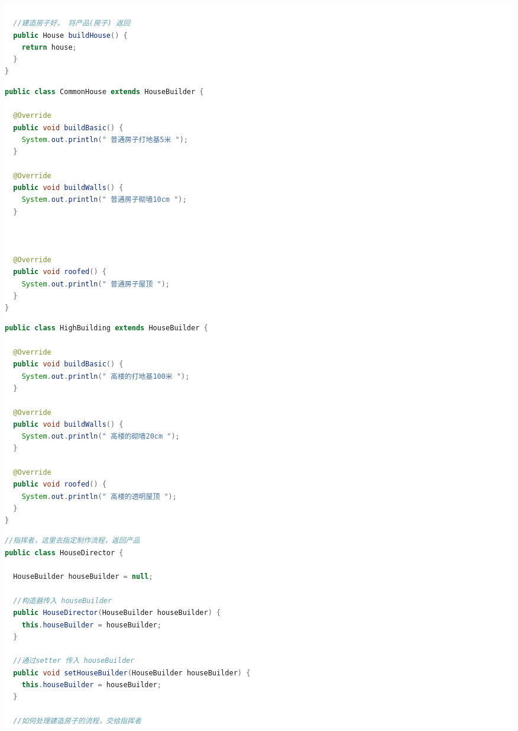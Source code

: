 ```java

  //建造房子好， 将产品(房子) 返回
  public House buildHouse() {
    return house;
  }
}
```
```java
public class CommonHouse extends HouseBuilder {

  @Override
  public void buildBasic() {
    System.out.println(" 普通房子打地基5米 ");
  }

  @Override
  public void buildWalls() {
    System.out.println(" 普通房子砌墙10cm ");
  }

  

  @Override
  public void roofed() {
    System.out.println(" 普通房子屋顶 ");
  }
}
```
```java
public class HighBuilding extends HouseBuilder {

  @Override
  public void buildBasic() {
    System.out.println(" 高楼的打地基100米 ");
  }

  @Override
  public void buildWalls() {
    System.out.println(" 高楼的砌墙20cm ");
  }

  @Override
  public void roofed() {
    System.out.println(" 高楼的透明屋顶 ");
  }
}
```
```java
//指挥者，这里去指定制作流程，返回产品
public class HouseDirector {

  HouseBuilder houseBuilder = null;

  //构造器传入 houseBuilder
  public HouseDirector(HouseBuilder houseBuilder) {
    this.houseBuilder = houseBuilder;
  }

  //通过setter 传入 houseBuilder
  public void setHouseBuilder(HouseBuilder houseBuilder) {
    this.houseBuilder = houseBuilder;
  }

  //如何处理建造房子的流程，交给指挥者
```